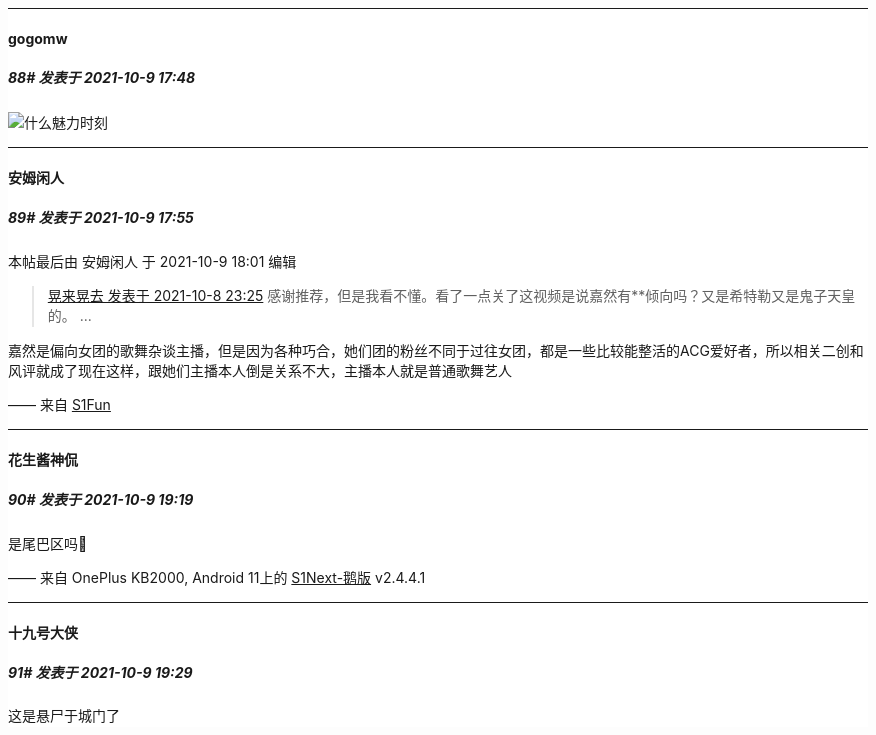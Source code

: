 


*****

####  gogomw  
##### 88#       发表于 2021-10-9 17:48


<img src="https://static.saraba1st.com/image/smiley/face2017/067.png" referrerpolicy="no-referrer">什么魅力时刻




*****

####  安姆闲人  
##### 89#       发表于 2021-10-9 17:55


 本帖最后由 安姆闲人 于 2021-10-9 18:01 编辑 
<blockquote><a href="httphttps://bbs.saraba1st.com/2b/forum.php?mod=redirect&amp;goto=findpost&amp;pid=53043128&amp;ptid=2030941" target="_blank">晃来晃去 发表于 2021-10-8 23:25</a>
感谢推荐，但是我看不懂。看了一点关了这视频是说嘉然有**倾向吗？又是希特勒又是鬼子天皇的。 ...</blockquote>
嘉然是偏向女团的歌舞杂谈主播，但是因为各种巧合，她们团的粉丝不同于过往女团，都是一些比较能整活的ACG爱好者，所以相关二创和风评就成了现在这样，跟她们主播本人倒是关系不大，主播本人就是普通歌舞艺人

—— 来自 [S1Fun](https://s1fun.koalcat.com)




*****

####  花生酱神侃  
##### 90#       发表于 2021-10-9 19:19


是尾巴区吗👀

—— 来自 OnePlus KB2000, Android 11上的 [S1Next-鹅版](https://github.com/ykrank/S1-Next/releases) v2.4.4.1




*****

####  十九号大侠  
##### 91#       发表于 2021-10-9 19:29


这是悬尸于城门了


